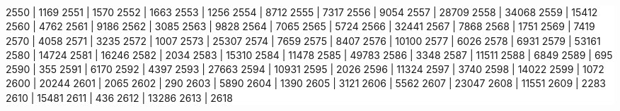 2550 | 1169
2551 | 1570
2552 | 1663
2553 | 1256
2554 | 8712
2555 | 7317
2556 | 9054
2557 | 28709
2558 | 34068
2559 | 15412
2560 | 4762
2561 | 9186
2562 | 3085
2563 | 9828
2564 | 7065
2565 | 5724
2566 | 32441
2567 | 7868
2568 | 1751
2569 | 7419
2570 | 4058
2571 | 3235
2572 | 1007
2573 | 25307
2574 | 7659
2575 | 8407
2576 | 10100
2577 | 6026
2578 | 6931
2579 | 53161
2580 | 14724
2581 | 16246
2582 | 2034
2583 | 15310
2584 | 11478
2585 | 49783
2586 | 3348
2587 | 11511
2588 | 6849
2589 | 695
2590 | 355
2591 | 6170
2592 | 4397
2593 | 27663
2594 | 10931
2595 | 2026
2596 | 11324
2597 | 3740
2598 | 14022
2599 | 1072
2600 | 20244
2601 | 2065
2602 | 290
2603 | 5890
2604 | 1390
2605 | 3121
2606 | 5562
2607 | 23047
2608 | 11551
2609 | 2283
2610 | 15481
2611 | 436
2612 | 13286
2613 | 2618